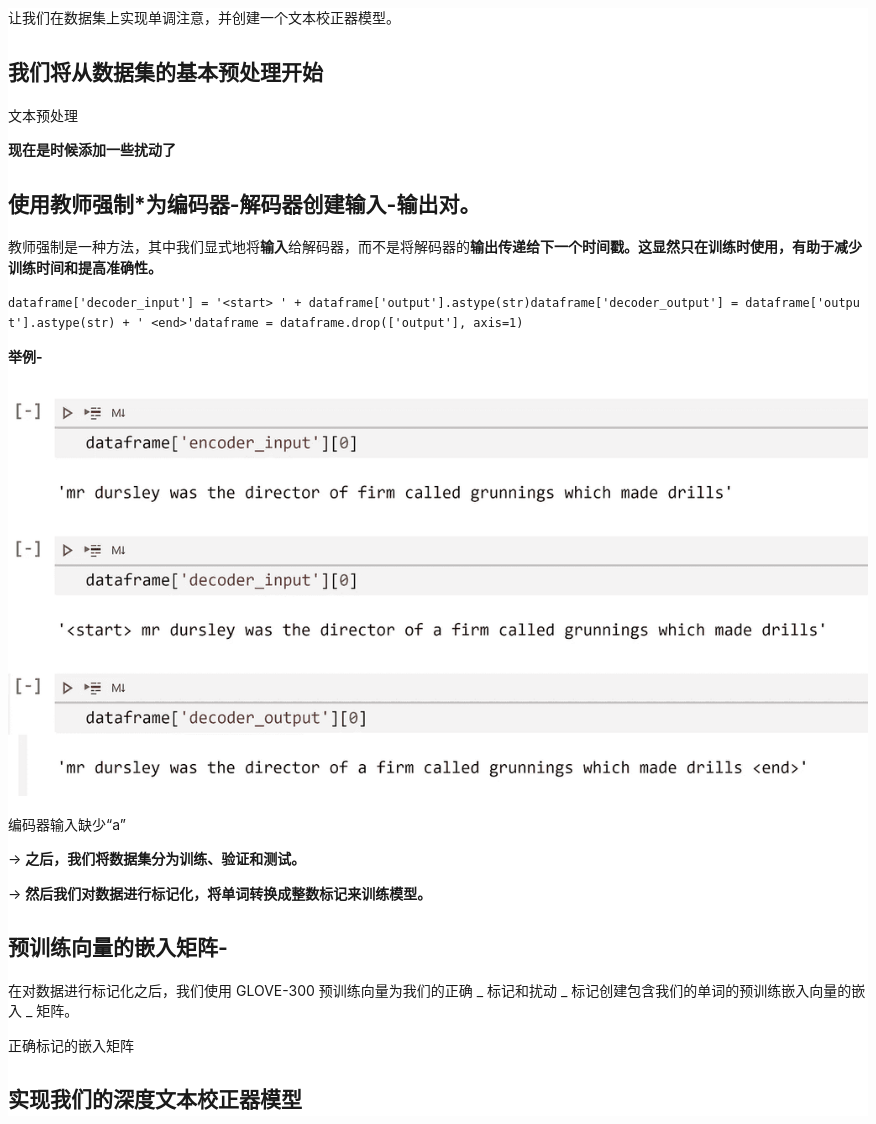 让我们在数据集上实现单调注意，并创建一个文本校正器模型。

## **我们将从数据集的基本预处理开始**

文本预处理

**现在是时候添加一些扰动了**

## **使用教师强制*为编码器-解码器创建输入-输出对。**

教师强制是一种方法，其中我们显式地将**输入**给解码器，而不是将解码器的**输出传递给下一个时间戳。这显然只在训练时使用，有助于减少训练时间和提高准确性。**

```
dataframe['decoder_input'] = '<start> ' + dataframe['output'].astype(str)dataframe['decoder_output'] = dataframe['output'].astype(str) + ' <end>'dataframe = dataframe.drop(['output'], axis=1)
```

**举例-**

![](img/9a9385ac41cdd41ea200979e904d1908.png)

编码器输入缺少“a”

→ **之后，我们将数据集分为训练、验证和测试。**

→ **然后我们对数据进行标记化，将单词转换成整数标记来训练模型。**

## **预训练向量的嵌入矩阵-**

在对数据进行标记化之后，我们使用 GLOVE-300 预训练向量为我们的正确 _ 标记和扰动 _ 标记创建包含我们的单词的预训练嵌入向量的嵌入 _ 矩阵。

正确标记的嵌入矩阵

## **实现我们的深度文本校正器模型**
